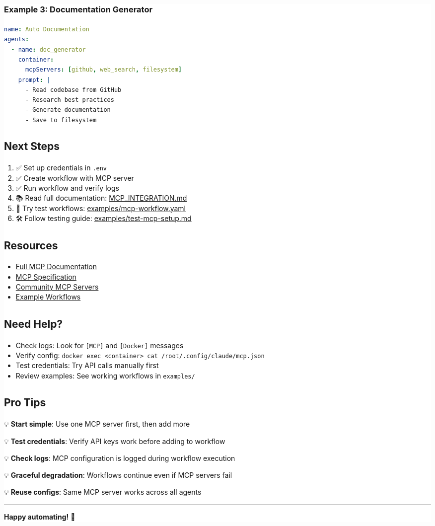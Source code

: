 ### Example 3: Documentation Generator

```yaml
name: Auto Documentation
agents:
  - name: doc_generator
    container:
      mcpServers: [github, web_search, filesystem]
    prompt: |
      - Read codebase from GitHub
      - Research best practices
      - Generate documentation
      - Save to filesystem
```

## Next Steps

1. ✅ Set up credentials in `.env`
2. ✅ Create workflow with MCP server
3. ✅ Run workflow and verify logs
4. 📚 Read full documentation: [MCP_INTEGRATION.md](./MCP_INTEGRATION.md)
5. 🧪 Try test workflows: [examples/mcp-workflow.yaml](./examples/mcp-workflow.yaml)
6. 🛠️ Follow testing guide: [examples/test-mcp-setup.md](./examples/test-mcp-setup.md)

## Resources

- [Full MCP Documentation](./MCP_INTEGRATION.md)
- [MCP Specification](https://modelcontextprotocol.io/)
- [Community MCP Servers](https://github.com/modelcontextprotocol/servers)
- [Example Workflows](./examples/)

## Need Help?

- Check logs: Look for `[MCP]` and `[Docker]` messages
- Verify config: `docker exec <container> cat /root/.config/claude/mcp.json`
- Test credentials: Try API calls manually first
- Review examples: See working workflows in `examples/`

## Pro Tips

💡 **Start simple**: Use one MCP server first, then add more

💡 **Test credentials**: Verify API keys work before adding to workflow

💡 **Check logs**: MCP configuration is logged during workflow execution

💡 **Graceful degradation**: Workflows continue even if MCP servers fail

💡 **Reuse configs**: Same MCP server works across all agents

---

**Happy automating!** 🚀
